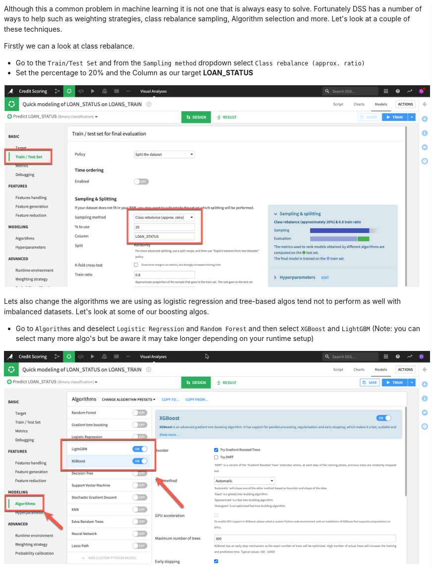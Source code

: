 Although this a common problem in machine learning it is not one that is always easy to solve. Fortunately DSS has a number of ways to help such as weighting strategies, class rebalance sampling, Algorithm selection and more. Let's look at a couple of these techniques.

Firstly we can a look at class rebalance.

* Go to the `Train/Test Set` and from the `Sampling method` dropdown select `Class rebalance (approx. ratio)`
* Set the percentage to 20% and the Column as our target **LOAN_STATUS**

![58](assets/dk-train2.png)

Lets also change the algorithms we are using as logistic regression and tree-based algos tend not to perform as well with imbalanced datasets. Let's look at some of our boosting algos.

* Go to `Algorithms` and deselect `Logistic Regression` and `Random Forest` and then select `XGBoost` and `LightGBM` (Note: you can select many more algo's but be aware it may take longer depending on your runtime setup)

![58](assets/dk-ml-algoboost.png)
